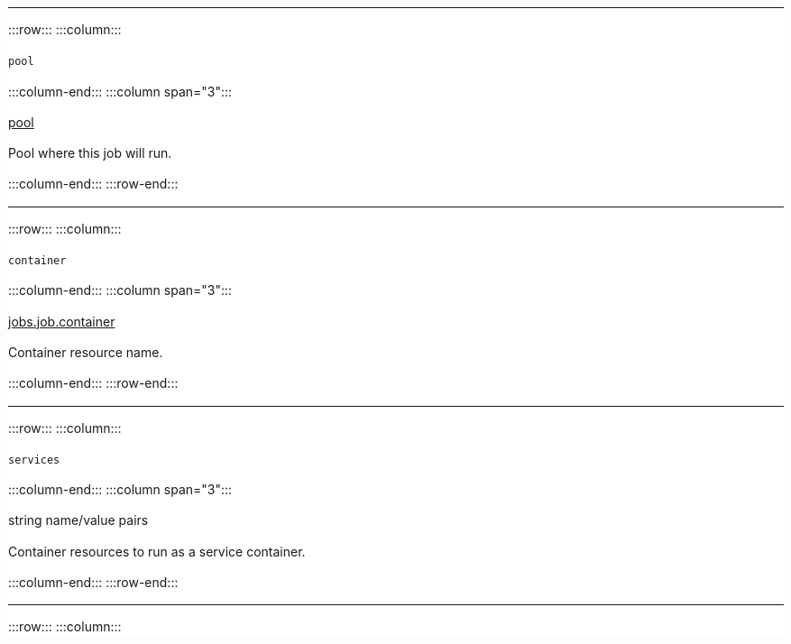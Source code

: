 ___




:::row:::
  :::column:::
   
   `pool`
   
  :::column-end:::
  :::column span="3":::
 
[pool](pool.md)
  
Pool where this job will run. 
 
  :::column-end:::
:::row-end:::

___




:::row:::
  :::column:::
   
   `container`
   
  :::column-end:::
  :::column span="3":::
 
[jobs.job.container](jobs-job-container.md)
  
Container resource name. 
 
  :::column-end:::
:::row-end:::

___




:::row:::
  :::column:::
   
   `services`
   
  :::column-end:::
  :::column span="3":::
 
string name/value pairs
  
Container resources to run as a service container. 
 
  :::column-end:::
:::row-end:::

___




:::row:::
  :::column:::
   